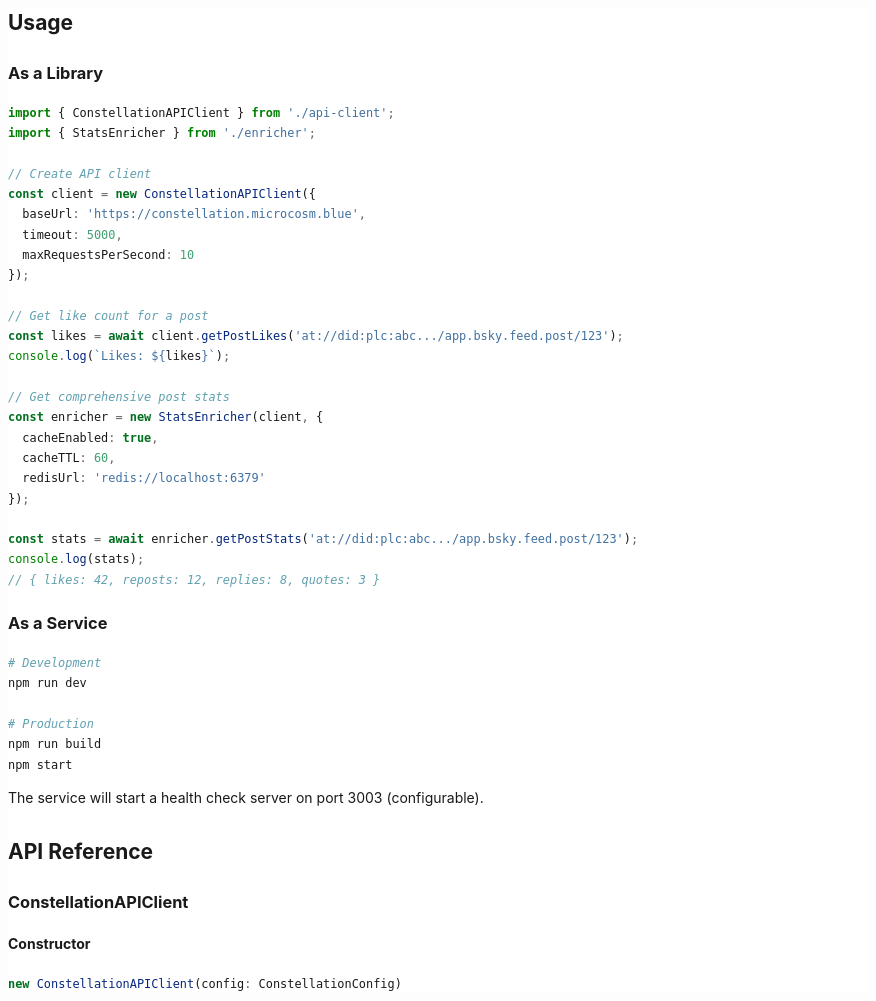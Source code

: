 ## Usage

### As a Library

```typescript
import { ConstellationAPIClient } from './api-client';
import { StatsEnricher } from './enricher';

// Create API client
const client = new ConstellationAPIClient({
  baseUrl: 'https://constellation.microcosm.blue',
  timeout: 5000,
  maxRequestsPerSecond: 10
});

// Get like count for a post
const likes = await client.getPostLikes('at://did:plc:abc.../app.bsky.feed.post/123');
console.log(`Likes: ${likes}`);

// Get comprehensive post stats
const enricher = new StatsEnricher(client, {
  cacheEnabled: true,
  cacheTTL: 60,
  redisUrl: 'redis://localhost:6379'
});

const stats = await enricher.getPostStats('at://did:plc:abc.../app.bsky.feed.post/123');
console.log(stats);
// { likes: 42, reposts: 12, replies: 8, quotes: 3 }
```

### As a Service

```bash
# Development
npm run dev

# Production
npm run build
npm start
```

The service will start a health check server on port 3003 (configurable).

## API Reference

### ConstellationAPIClient

#### Constructor

```typescript
new ConstellationAPIClient(config: ConstellationConfig)
```
